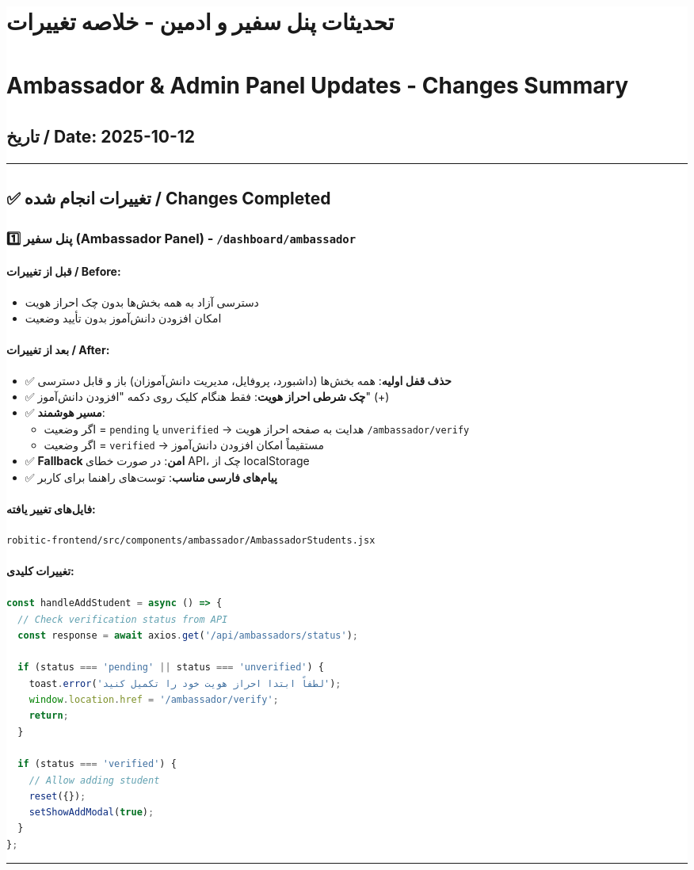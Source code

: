 # تحديثات پنل سفیر و ادمین - خلاصه تغییرات
# Ambassador & Admin Panel Updates - Changes Summary

## تاریخ / Date: 2025-10-12

---

## ✅ تغییرات انجام شده / Changes Completed

### 1️⃣ پنل سفیر (Ambassador Panel) - `/dashboard/ambassador`

#### **قبل از تغییرات / Before:**
- دسترسی آزاد به همه بخش‌ها بدون چک احراز هویت
- امکان افزودن دانش‌آموز بدون تأیید وضعیت

#### **بعد از تغییرات / After:**
- ✅ **حذف قفل اولیه**: همه بخش‌ها (داشبورد، پروفایل، مدیریت دانش‌آموزان) باز و قابل دسترسی
- ✅ **چک شرطی احراز هویت**: فقط هنگام کلیک روی دکمه "افزودن دانش‌آموز" (+)
- ✅ **مسیر هوشمند**:
  - اگر وضعیت = `pending` یا `unverified` → هدایت به صفحه احراز هویت `/ambassador/verify`
  - اگر وضعیت = `verified` → مستقیماً امکان افزودن دانش‌آموز
- ✅ **Fallback امن**: در صورت خطای API، چک از localStorage
- ✅ **پیام‌های فارسی مناسب**: توست‌های راهنما برای کاربر

#### **فایل‌های تغییر یافته:**
```
robitic-frontend/src/components/ambassador/AmbassadorStudents.jsx
```

#### **تغییرات کلیدی:**
```javascript
const handleAddStudent = async () => {
  // Check verification status from API
  const response = await axios.get('/api/ambassadors/status');
  
  if (status === 'pending' || status === 'unverified') {
    toast.error('لطفاً ابتدا احراز هویت خود را تکمیل کنید');
    window.location.href = '/ambassador/verify';
    return;
  }
  
  if (status === 'verified') {
    // Allow adding student
    reset({});
    setShowAddModal(true);
  }
};
```

---